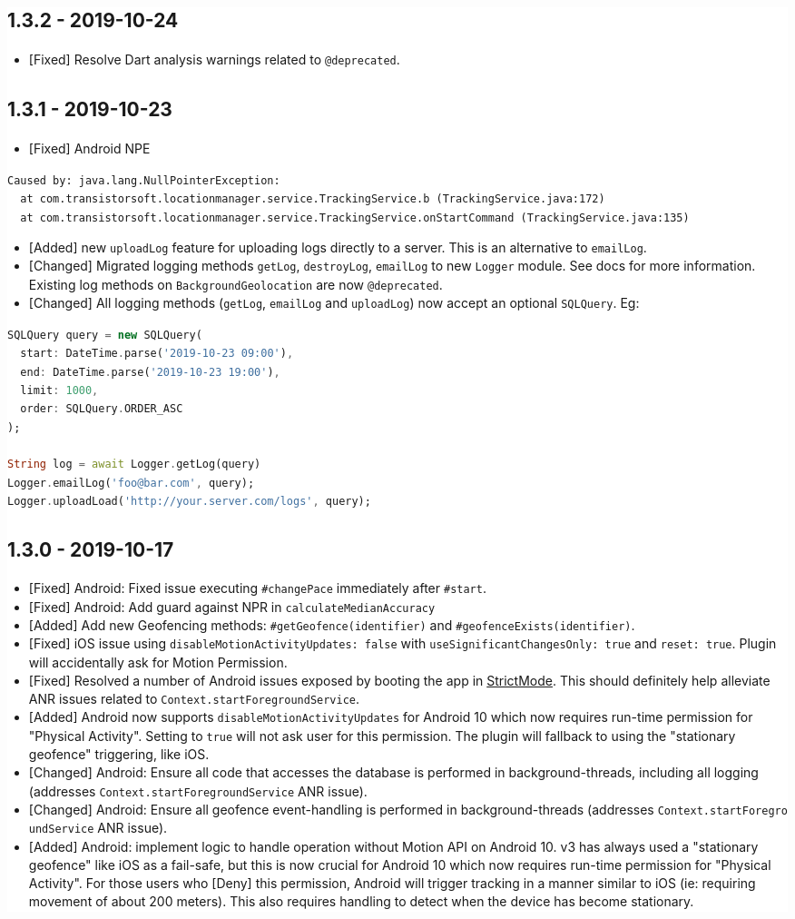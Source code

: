 ## 1.3.2 - 2019-10-24
- [Fixed] Resolve Dart analysis warnings related to `@deprecated`.

## 1.3.1 - 2019-10-23
- [Fixed] Android NPE
```
Caused by: java.lang.NullPointerException:
  at com.transistorsoft.locationmanager.service.TrackingService.b (TrackingService.java:172)
  at com.transistorsoft.locationmanager.service.TrackingService.onStartCommand (TrackingService.java:135)
```
- [Added] new `uploadLog` feature for uploading logs directly to a server.  This is an alternative to `emailLog`.
- [Changed] Migrated logging methods `getLog`, `destroyLog`, `emailLog` to new `Logger` module.  See docs for more information.  Existing log methods on `BackgroundGeolocation` are now `@deprecated`.
- [Changed] All logging methods (`getLog`, `emailLog` and `uploadLog`) now accept an optional `SQLQuery`.  Eg:
```dart
SQLQuery query = new SQLQuery(
  start: DateTime.parse('2019-10-23 09:00'),
  end: DateTime.parse('2019-10-23 19:00'),
  limit: 1000,
  order: SQLQuery.ORDER_ASC
);

String log = await Logger.getLog(query)
Logger.emailLog('foo@bar.com', query);
Logger.uploadLoad('http://your.server.com/logs', query);
```

## 1.3.0 - 2019-10-17
- [Fixed] Android: Fixed issue executing `#changePace` immediately after `#start`.
- [Fixed] Android:  Add guard against NPR in `calculateMedianAccuracy`
- [Added] Add new Geofencing methods: `#getGeofence(identifier)` and `#geofenceExists(identifier)`.
- [Fixed] iOS issue using `disableMotionActivityUpdates: false` with `useSignificantChangesOnly: true` and `reset: true`.  Plugin will accidentally ask for Motion Permission.
- [Fixed] Resolved a number of Android issues exposed by booting the app in [StrictMode](https://developer.android.com/reference/android/os/StrictMode).  This should definitely help alleviate ANR issues related to `Context.startForegroundService`.
- [Added] Android now supports `disableMotionActivityUpdates` for Android 10 which now requires run-time permission for "Physical Activity".  Setting to `true` will not ask user for this permission.  The plugin will fallback to using the "stationary geofence" triggering, like iOS.
- [Changed] Android:  Ensure all code that accesses the database is performed in background-threads, including all logging (addresses `Context.startForegroundService` ANR issue).
- [Changed] Android:  Ensure all geofence event-handling is performed in background-threads (addresses `Context.startForegroundService` ANR issue).
- [Added] Android: implement logic to handle operation without Motion API on Android 10.  v3 has always used a "stationary geofence" like iOS as a fail-safe, but this is now crucial for Android 10 which now requires run-time permission for "Physical Activity".  For those users who [Deny] this permission, Android will trigger tracking in a manner similar to iOS (ie: requiring movement of about 200 meters).  This also requires handling to detect when the device has become stationary.

